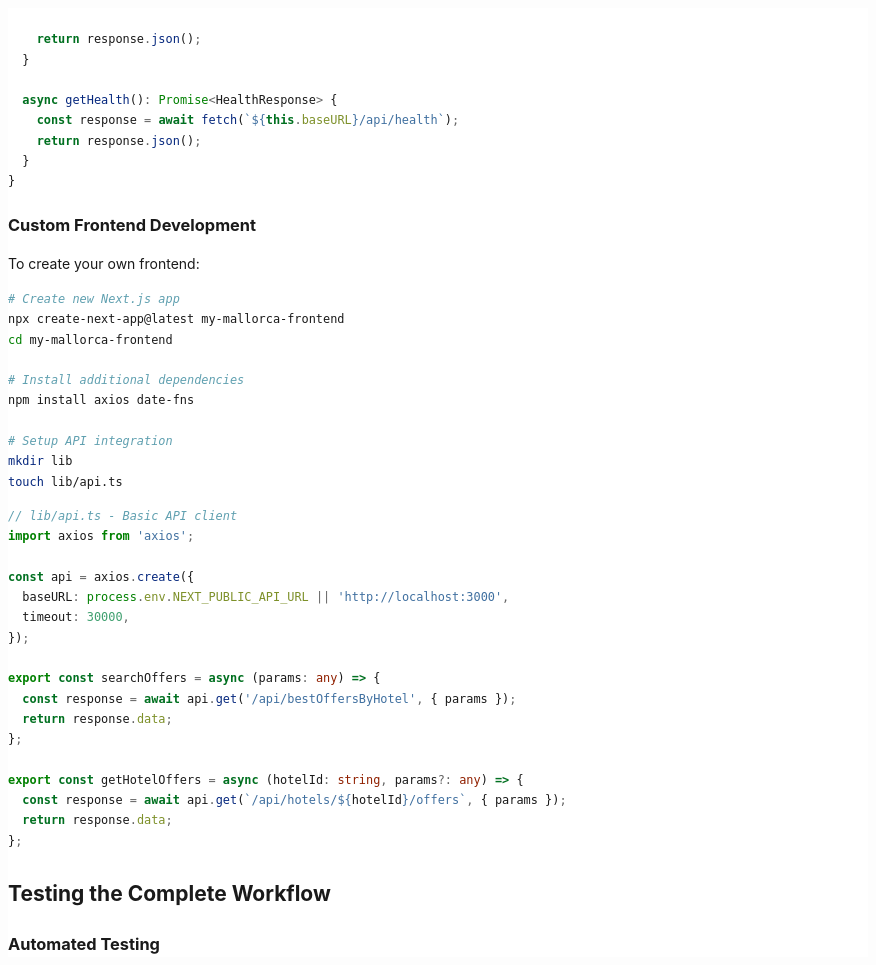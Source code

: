 ```typescript

    return response.json();
  }

  async getHealth(): Promise<HealthResponse> {
    const response = await fetch(`${this.baseURL}/api/health`);
    return response.json();
  }
}
```

### Custom Frontend Development

To create your own frontend:

```bash
# Create new Next.js app
npx create-next-app@latest my-mallorca-frontend
cd my-mallorca-frontend

# Install additional dependencies
npm install axios date-fns

# Setup API integration
mkdir lib
touch lib/api.ts
```

```typescript
// lib/api.ts - Basic API client
import axios from 'axios';

const api = axios.create({
  baseURL: process.env.NEXT_PUBLIC_API_URL || 'http://localhost:3000',
  timeout: 30000,
});

export const searchOffers = async (params: any) => {
  const response = await api.get('/api/bestOffersByHotel', { params });
  return response.data;
};

export const getHotelOffers = async (hotelId: string, params?: any) => {
  const response = await api.get(`/api/hotels/${hotelId}/offers`, { params });
  return response.data;
};
```

## Testing the Complete Workflow

### Automated Testing
